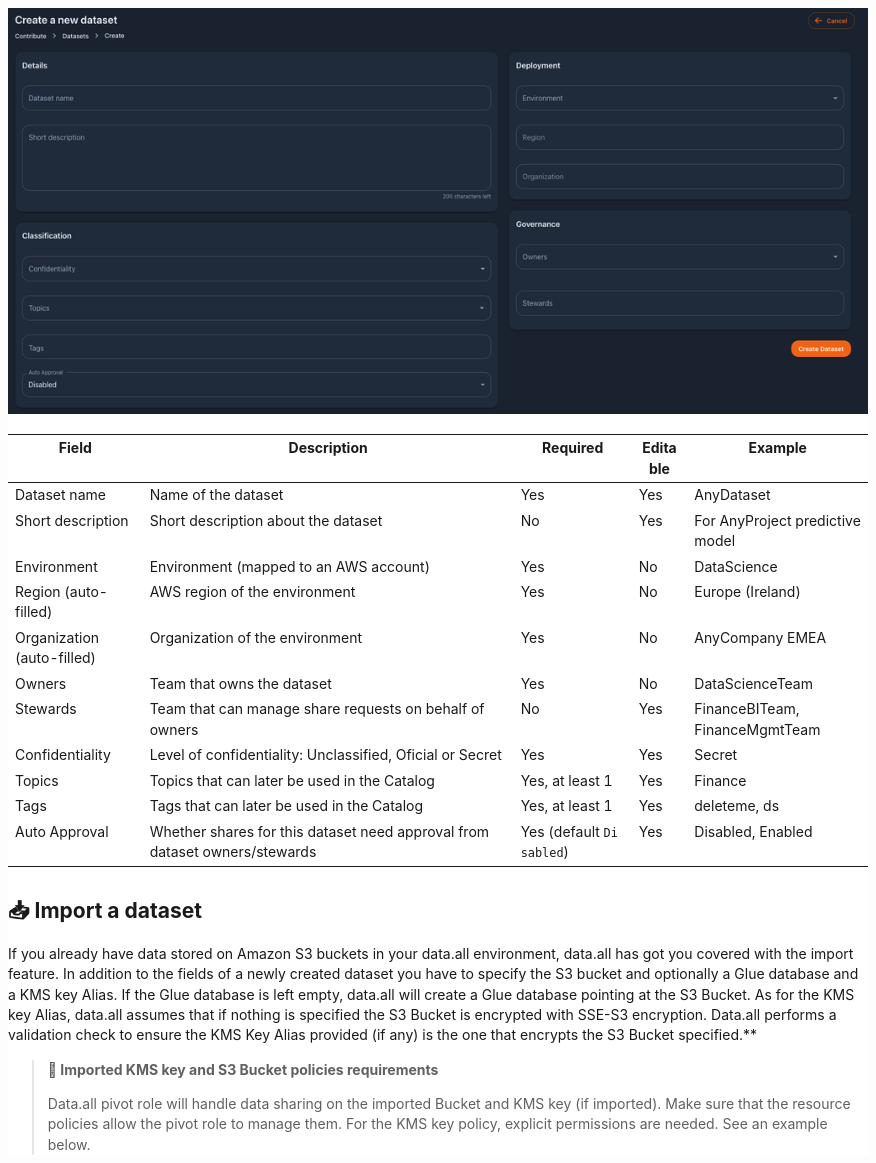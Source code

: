![create_dataset](img/datasets/dat_create_form.png#zoom#shadow)

| Field             | Description                                               | Required        | Editable |Example
|-------------------|-----------------------------------------------------------|-----------------|----------|-------------
| Dataset name  | Name of the dataset                                       | Yes             | Yes      |AnyDataset
| Short description | Short description about the dataset                       | No              | Yes      |For AnyProject predictive model
| Environment   | Environment (mapped to an AWS account)                    | Yes             | No       |DataScience
| Region (auto-filled)            | AWS region of the environment                             | Yes             | No       |Europe (Ireland)
| Organization (auto-filled)     | Organization of the environment                           | Yes             | No       | AnyCompany EMEA
| Owners    | Team that owns the dataset                                | Yes             |   No       | DataScienceTeam
| Stewards    | Team that can manage share requests on behalf of owners   | No              |  Yes        |  FinanceBITeam, FinanceMgmtTeam
| Confidentiality  | Level of confidentiality: Unclassified, Oficial or Secret | Yes             | Yes      | Secret
| Topics           | Topics that can later be used in the Catalog              | Yes, at least 1 | Yes       | Finance
| Tags             | Tags that can later be used in the Catalog                | Yes, at least 1 | Yes      | deleteme, ds
| Auto Approval             | Whether shares for this dataset need approval from dataset owners/stewards              | Yes (default `Disabled`) | Yes      | Disabled, Enabled

## 📥 **Import a dataset**


If you already have data stored on Amazon S3 buckets in your data.all environment, data.all has got you covered with the import feature. In addition to
the fields of a newly created dataset you have to specify the S3 bucket and optionally a Glue database and a KMS key Alias. If the Glue database
is left empty, data.all will create a Glue database pointing at the S3 Bucket. As for the KMS key Alias, data.all assumes that if nothing is specified
the S3 Bucket is encrypted with SSE-S3 encryption. Data.all performs a validation check to ensure the KMS Key Alias provided (if any) is the one that encrypts the S3 Bucket specified.**
>
> **🚨 Imported KMS key and S3 Bucket policies requirements**
>
> Data.all pivot role will handle data sharing on the imported Bucket and KMS key (if imported). Make sure that
> the resource policies allow the pivot role to manage them. For the KMS key policy, explicit permissions are needed. See an example below.
